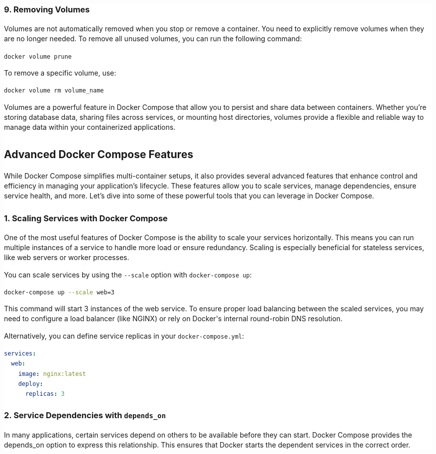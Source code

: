 ### 9. Removing Volumes
Volumes are not automatically removed when you stop or remove a container. You need to explicitly remove volumes when they are no longer needed. To remove all unused volumes, you can run the following command:

```bash
docker volume prune
```

To remove a specific volume, use:

```bash
docker volume rm volume_name
```

Volumes are a powerful feature in Docker Compose that allow you to persist and share data between containers. Whether you’re storing database data, sharing files across services, or mounting host directories, volumes provide a flexible and reliable way to manage data within your containerized applications.

## Advanced Docker Compose Features

While Docker Compose simplifies multi-container setups, it also provides several advanced features that enhance control and efficiency in managing your application’s lifecycle. These features allow you to scale services, manage dependencies, ensure service health, and more. Let’s dive into some of these powerful tools that you can leverage in Docker Compose.

### 1. Scaling Services with Docker Compose

One of the most useful features of Docker Compose is the ability to scale your services horizontally. This means you can run multiple instances of a service to handle more load or ensure redundancy. Scaling is especially beneficial for stateless services, like web servers or worker processes.

You can scale services by using the `--scale` option with `docker-compose up`:

```bash
docker-compose up --scale web=3
```

This command will start 3 instances of the web service. To ensure proper load balancing between the scaled services, you may need to configure a load balancer (like NGINX) or rely on Docker's internal round-robin DNS resolution.

Alternatively, you can define service replicas in your `docker-compose.yml`:

```yaml
services:
  web:
    image: nginx:latest
    deploy:
      replicas: 3
```
### 2. Service Dependencies with `depends_on`
In many applications, certain services depend on others to be available before they can start. Docker Compose provides the depends_on option to express this relationship. This ensures that Docker starts the dependent services in the correct order.
